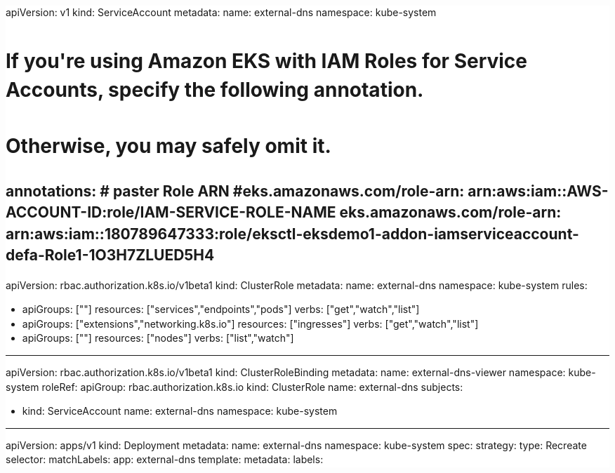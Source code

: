 apiVersion: v1
kind: ServiceAccount
metadata:
  name: external-dns
  namespace: kube-system
  # If you're using Amazon EKS with IAM Roles for Service Accounts, specify the following annotation.
  # Otherwise, you may safely omit it.
  annotations:
    # paster Role ARN
    #eks.amazonaws.com/role-arn: arn:aws:iam::**AWS-ACCOUNT-ID**:role/**IAM-SERVICE-ROLE-NAME**
    eks.amazonaws.com/role-arn: arn:aws:iam::180789647333:role/eksctl-eksdemo1-addon-iamserviceaccount-defa-Role1-1O3H7ZLUED5H4
---
apiVersion: rbac.authorization.k8s.io/v1beta1
kind: ClusterRole
metadata:
  name: external-dns
  namespace: kube-system
rules:
- apiGroups: [""]
  resources: ["services","endpoints","pods"]
  verbs: ["get","watch","list"]
- apiGroups: ["extensions","networking.k8s.io"]
  resources: ["ingresses"]
  verbs: ["get","watch","list"]
- apiGroups: [""]
  resources: ["nodes"]
  verbs: ["list","watch"]
---
apiVersion: rbac.authorization.k8s.io/v1beta1
kind: ClusterRoleBinding
metadata:
  name: external-dns-viewer
  namespace: kube-system
roleRef:
  apiGroup: rbac.authorization.k8s.io
  kind: ClusterRole
  name: external-dns
subjects:
- kind: ServiceAccount
  name: external-dns
  namespace: kube-system
---
apiVersion: apps/v1
kind: Deployment
metadata:
  name: external-dns
  namespace: kube-system
spec:
  strategy:
    type: Recreate
  selector:
    matchLabels:
      app: external-dns
  template:
    metadata:
      labels: